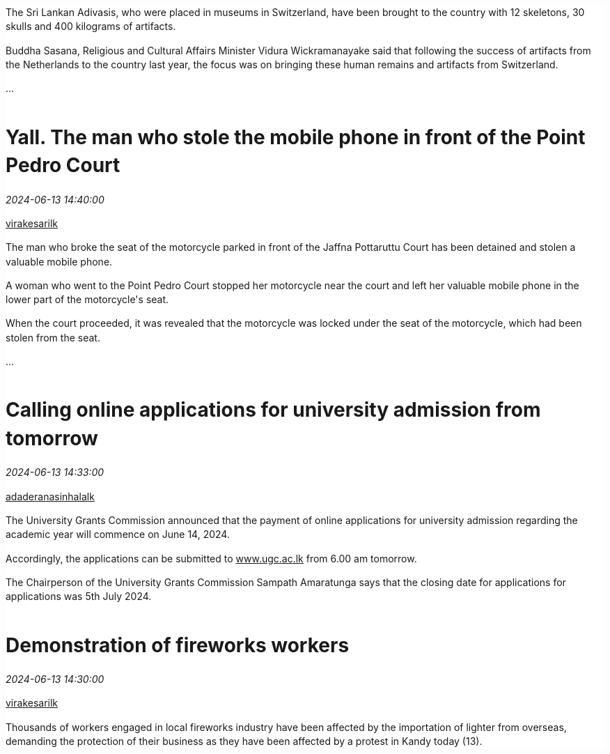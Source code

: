 The Sri Lankan Adivasis, who were placed in museums in Switzerland, have been brought to the country with 12 skeletons, 30 skulls and 400 kilograms of artifacts.

Buddha Sasana, Religious and Cultural Affairs Minister Vidura Wickramanayake said that following the success of artifacts from the Netherlands to the country last year, the focus was on bringing these human remains and artifacts from Switzerland.

...



# Yall. The man who stole the mobile phone in front of the Point Pedro Court

*2024-06-13 14:40:00*

[virakesarilk](https://www.virakesari.lk/article/185984)

The man who broke the seat of the motorcycle parked in front of the Jaffna Pottaruttu Court has been detained and stolen a valuable mobile phone.

A woman who went to the Point Pedro Court stopped her motorcycle near the court and left her valuable mobile phone in the lower part of the motorcycle's seat.

When the court proceeded, it was revealed that the motorcycle was locked under the seat of the motorcycle, which had been stolen from the seat.

...



# Calling online applications for university admission from tomorrow

*2024-06-13 14:33:00*

[adaderanasinhalalk](http://sinhala.adaderana.lk/news/197716)

The University Grants Commission announced that the payment of online applications for university admission regarding the academic year will commence on June 14, 2024.

Accordingly, the applications can be submitted to www.ugc.ac.lk from 6.00 am tomorrow.

The Chairperson of the University Grants Commission Sampath Amaratunga says that the closing date for applications for applications was 5th July 2024.



# Demonstration of fireworks workers

*2024-06-13 14:30:00*

[virakesarilk](https://www.virakesari.lk/article/185996)

Thousands of workers engaged in local fireworks industry have been affected by the importation of lighter from overseas, demanding the protection of their business as they have been affected by a protest in Kandy today (13).
